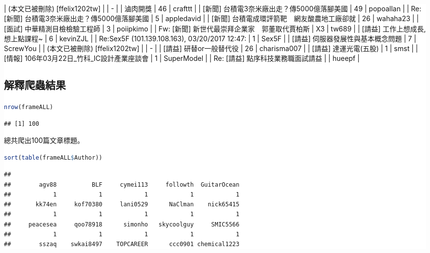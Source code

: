 | (本文已被刪除) \[ffelix1202tw\]                                  |         | -            |
| 滷肉開獎                                                         | 46      | crafttt      |
| \[新聞\] 台積電3奈米廠出走？傳5000億落腳美國                     | 49      | popoallan    |
| Re: \[新聞\] 台積電3奈米廠出走？傳5000億落腳美國                 | 5       | appledavid   |
| \[新聞\] 台積電成環評箭靶　網友酸農地工廠卻就                    | 26      | wahaha23     |
| \[面試\] 中華精測目檢檢驗工程師                                  | 3       | poiipkimo    |
| Fw: \[新聞\] 新世代最崇拜企業家　郭董取代賈柏斯                  | X3      | tw689        |
| \[請益\] 工作上想成長,想上點課程~                                | 6       | kevinZJL     |
| Re:Sex5F (101.139.108.163), 03/20/2017 12:47:                    | 1       | Sex5F        |
| \[請益\] 伺服器發展性與基本概念問題                              | 7       | ScrewYou     |
| (本文已被刪除) \[ffelix1202tw\]                                  |         | -            |
| \[請益\] 研替or一般替代役                                        | 26      | charisma007  |
| \[請益\] 達運光電(五股)                                          | 1       | smst         |
| \[情報\] 106年03月22日\_竹科\_IC設計產業座談會                   | 1       | SuperModel   |
| Re: \[請益\] 點序科技業務職面試請益                              |         | hueepf       |

解釋爬蟲結果
------------

``` r
nrow(frameALL)
```

    ## [1] 100

總共爬出100篇文章標題。

``` r
sort(table(frameALL$Author))
```

    ## 
    ##        agv88          BLF     cymei113     followth  GuitarOcean 
    ##            1            1            1            1            1 
    ##       kk74en     kof70380     lani0529      NaClman    nick65415 
    ##            1            1            1            1            1 
    ##     peacesea     qoo78918      simonho   skycoolguy     SMIC5566 
    ##            1            1            1            1            1 
    ##        sszaq    swkai8497    TOPCAREER      ccc0901 chemical1223 